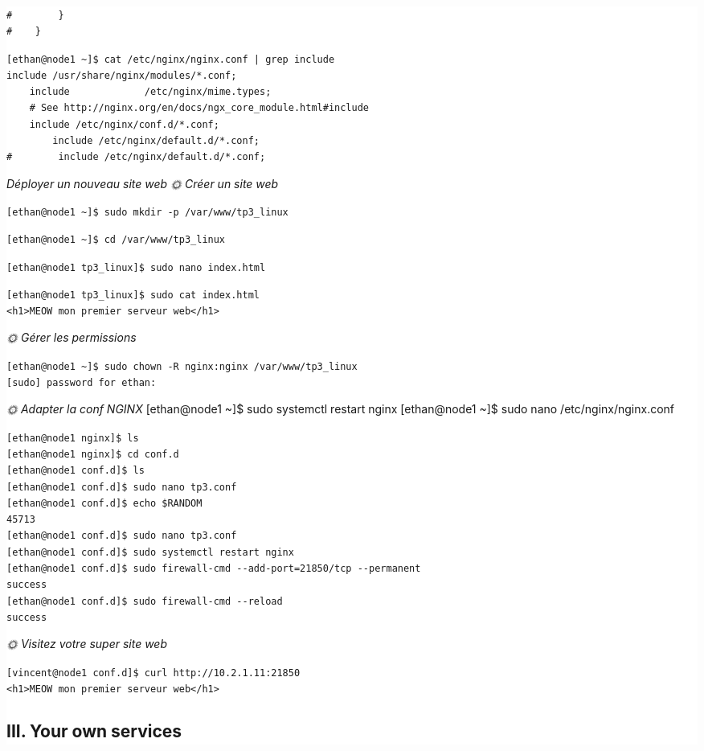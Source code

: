     #        }
    #    }

```
[ethan@node1 ~]$ cat /etc/nginx/nginx.conf | grep include
include /usr/share/nginx/modules/*.conf;
    include             /etc/nginx/mime.types;
    # See http://nginx.org/en/docs/ngx_core_module.html#include
    include /etc/nginx/conf.d/*.conf;
        include /etc/nginx/default.d/*.conf;
#        include /etc/nginx/default.d/*.conf;
```
*Déployer un nouveau site web 🌞 Créer un site web*

```
[ethan@node1 ~]$ sudo mkdir -p /var/www/tp3_linux
```
```
[ethan@node1 ~]$ cd /var/www/tp3_linux
```
```
[ethan@node1 tp3_linux]$ sudo nano index.html
```
```
[ethan@node1 tp3_linux]$ sudo cat index.html
<h1>MEOW mon premier serveur web</h1>
```
*🌞 Gérer les permissions*

    [ethan@node1 ~]$ sudo chown -R nginx:nginx /var/www/tp3_linux
    [sudo] password for ethan:

*🌞 Adapter la conf NGINX*
    [ethan@node1 ~]$ sudo systemctl restart nginx
    [ethan@node1 ~]$ sudo nano /etc/nginx/nginx.conf

    [ethan@node1 nginx]$ ls
    [ethan@node1 nginx]$ cd conf.d
    [ethan@node1 conf.d]$ ls
    [ethan@node1 conf.d]$ sudo nano tp3.conf
    [ethan@node1 conf.d]$ echo $RANDOM
    45713
    [ethan@node1 conf.d]$ sudo nano tp3.conf
    [ethan@node1 conf.d]$ sudo systemctl restart nginx
    [ethan@node1 conf.d]$ sudo firewall-cmd --add-port=21850/tcp --permanent
    success
    [ethan@node1 conf.d]$ sudo firewall-cmd --reload
    success
*🌞 Visitez votre super site web*

    [vincent@node1 conf.d]$ curl http://10.2.1.11:21850
    <h1>MEOW mon premier serveur web</h1>

## III. Your own services